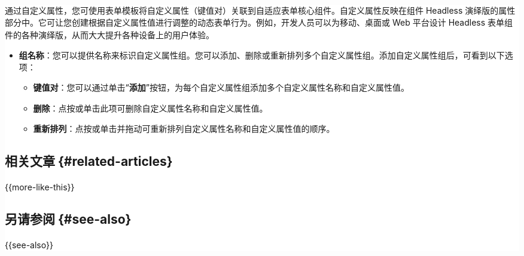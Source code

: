 通过自定义属性，您可使用表单模板将自定义属性（键值对）关联到自适应表单核心组件。自定义属性反映在组件 Headless 演绎版的属性部分中。它可让您创建根据自定义属性值进行调整的动态表单行为。例如，开发人员可以为移动、桌面或 Web 平台设计 Headless 表单组件的各种演绎版，从而大大提升各种设备上的用户体验。

- **组名称**：您可以提供名称来标识自定义属性组。您可以添加、删除或重新排列多个自定义属性组。添加自定义属性组后，可看到以下选项：

   - **键值对**：您可以通过单击“**添加**”按钮，为每个自定义属性组添加多个自定义属性名称和自定义属性值。

   - **删除**：点按或单击此项可删除自定义属性名称和自定义属性值。

   - **重新排列**：点按或单击并拖动可重新排列自定义属性名称和自定义属性值的顺序。



## 相关文章 {#related-articles}

{{more-like-this}}

## 另请参阅 {#see-also}

{{see-also}}